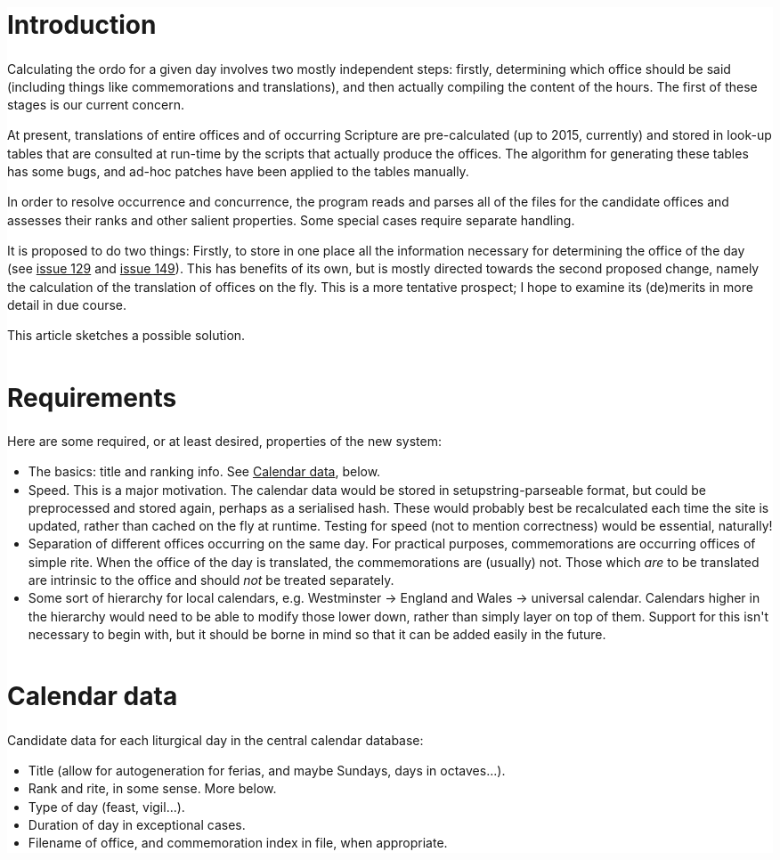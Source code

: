 # Introduction #

Calculating the ordo for a given day involves two mostly independent steps:
firstly, determining which office should be said (including things like
commemorations and translations), and then actually compiling the content of the
hours. The first of these stages is our current concern.

At present, translations of entire offices and of occurring Scripture are
pre-calculated (up to 2015, currently) and stored in look-up tables that are
consulted at run-time by the scripts that actually produce the offices. The
algorithm for generating these tables has some bugs, and ad-hoc patches have
been applied to the tables manually.

In order to resolve occurrence and concurrence, the program reads and parses all
of the files for the candidate offices and assesses their ranks and other
salient properties. Some special cases require separate handling.

It is proposed to do two things: Firstly, to store in one place all the
information necessary for determining the office of the day (see [issue 129](https://code.google.com/p/divinum-officium/issues/detail?id=129) and
[issue 149](https://code.google.com/p/divinum-officium/issues/detail?id=149)).  This has benefits of its own, but is mostly directed towards the
second proposed change, namely the calculation of the translation of offices on
the fly. This is a more tentative prospect; I hope to examine its (de)merits in
more detail in due course.

This article sketches a possible solution.


# Requirements #

Here are some required, or at least desired, properties of the new system:

  * The basics: title and ranking info. See [Calendar data](CalendarCalculation#Calendar_data.md), below.
  * Speed. This is a major motivation. The calendar data would be stored in setupstring-parseable format, but could be preprocessed and stored again, perhaps as a serialised hash. These would probably best be recalculated each time the site is updated, rather than cached on the fly at runtime. Testing for speed (not to mention correctness) would be essential, naturally!
  * Separation of different offices occurring on the same day. For practical purposes, commemorations are occurring offices of simple rite. When the office of the day is translated, the commemorations are (usually) not. Those which _are_ to be translated are intrinsic to the office and should _not_ be treated separately.
  * Some sort of hierarchy for local calendars, e.g. Westminster -> England and Wales -> universal calendar. Calendars higher in the hierarchy would need to be able to modify those lower down, rather than simply layer on top of them.  Support for this isn't necessary to begin with, but it should be borne in mind so that it can be added easily in the future.


# Calendar data #

Candidate data for each liturgical day in the central calendar database:
  * Title (allow for autogeneration for ferias, and maybe Sundays, days in octaves...).
  * Rank and rite, in some sense. More below.
  * Type of day (feast, vigil...).
  * Duration of day in exceptional cases.
  * Filename of office, and commemoration index in file, when appropriate.

